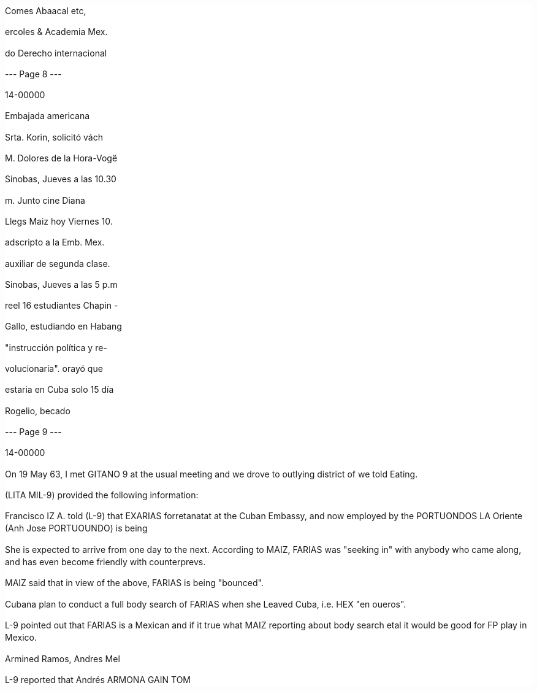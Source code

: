 Comes Abaacal etc,

ercoles & Academia Mex.

do Derecho internacional

--- Page 8 ---

14-00000

Embajada americana

Srta. Korin, solicitó vách

M. Dolores de la Hora-Vogë

Sinobas, Jueves a las 10.30

m. Junto cine Diana

Llegs Maiz hoy Viernes 10.

adscripto a la Emb. Mex.

auxiliar de segunda clase.

Sinobas, Jueves a las 5 p.m

reel 16 estudiantes Chapin -

Gallo, estudiando en Habang

"instrucción política y re-

volucionaria". orayó que

estaria en Cuba solo 15 día

Rogelio, becado

--- Page 9 ---

14-00000

On 19 May 63, I met GITANO 9 at the usual meeting and we drove to outlying district of we told Eating.

(LITA MIL-9) provided the following information:

Francisco IZ A. told (L-9) that EXARIAS forretanatat at the Cuban Embassy, and now employed by the PORTUONDOS LA Oriente (Anh Jose PORTUOUNDO) is being

She is expected to arrive from one day to the next. According to MAIZ, FARIAS was "seeking in" with anybody who came along, and has even become friendly with counterprevs.

MAIZ said that in view of the above, FARIAS is being "bounced".

Cubana plan to conduct a full body search of FARIAS when she Leaved Cuba, i.e. HEX "en oueros".

L-9 pointed out that FARIAS is a Mexican and if it true what MAIZ reporting about body search etal it would be good for FP play in Mexico.

Armined Ramos, Andres Mel

L-9 reported that Andrés ARMONA GAIN TOM
